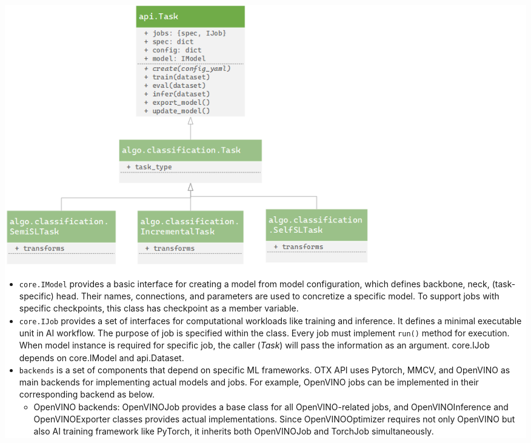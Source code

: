<img src="docs/source/_images/algo.png" width="600px">
<figcaption></figcaption>
</figure>

- `core.IModel` provides a basic interface for creating a model from model configuration, which defines backbone, neck, (task-specific) head. Their names, connections, and parameters are used to concretize a specific model. To support jobs with specific checkpoints, this class has checkpoint as a member variable.
- `core.IJob` provides a set of interfaces for computational workloads like training and inference. It defines a minimal executable unit in AI workflow. The purpose of job is specified within the class. Every job must implement `run()` method for execution. When model instance is required for specific job, the caller (*Task*) will pass the information as an argument. core.IJob depends on core.IModel and api.Dataset.
- `backends` is a set of components that depend on specific ML frameworks. OTX API uses Pytorch, MMCV, and OpenVINO as main backends for implementing actual models and jobs. For example, OpenVINO jobs can be implemented in their corresponding backend as below.
    - OpenVINO backends: OpenVINOJob provides a base class for all OpenVINO-related jobs, and OpenVINOInference and OpenVINOExporter classes provides actual implementations. Since OpenVINOOptimizer requires not only OpenVINO but also AI training framework like PyTorch, it inherits both OpenVINOJob and TorchJob simultaneously.
<figure>